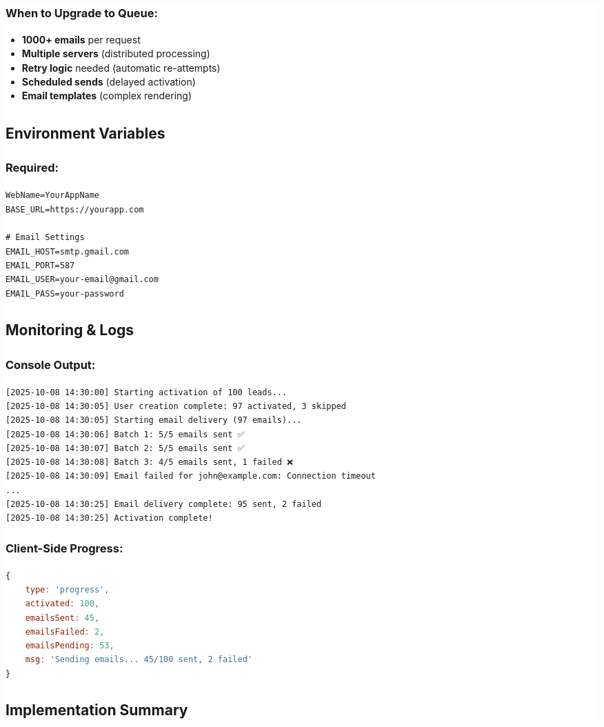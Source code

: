 ### When to Upgrade to Queue:
- **1000+ emails** per request
- **Multiple servers** (distributed processing)
- **Retry logic** needed (automatic re-attempts)
- **Scheduled sends** (delayed activation)
- **Email templates** (complex rendering)

## Environment Variables

### Required:
```env
WebName=YourAppName
BASE_URL=https://yourapp.com

# Email Settings
EMAIL_HOST=smtp.gmail.com
EMAIL_PORT=587
EMAIL_USER=your-email@gmail.com
EMAIL_PASS=your-password
```

## Monitoring & Logs

### Console Output:
```
[2025-10-08 14:30:00] Starting activation of 100 leads...
[2025-10-08 14:30:05] User creation complete: 97 activated, 3 skipped
[2025-10-08 14:30:05] Starting email delivery (97 emails)...
[2025-10-08 14:30:06] Batch 1: 5/5 emails sent ✅
[2025-10-08 14:30:07] Batch 2: 5/5 emails sent ✅
[2025-10-08 14:30:08] Batch 3: 4/5 emails sent, 1 failed ❌
[2025-10-08 14:30:09] Email failed for john@example.com: Connection timeout
...
[2025-10-08 14:30:25] Email delivery complete: 95 sent, 2 failed
[2025-10-08 14:30:25] Activation complete!
```

### Client-Side Progress:
```javascript
{
    type: 'progress',
    activated: 100,
    emailsSent: 45,
    emailsFailed: 2,
    emailsPending: 53,
    msg: 'Sending emails... 45/100 sent, 2 failed'
}
```

## Implementation Summary
